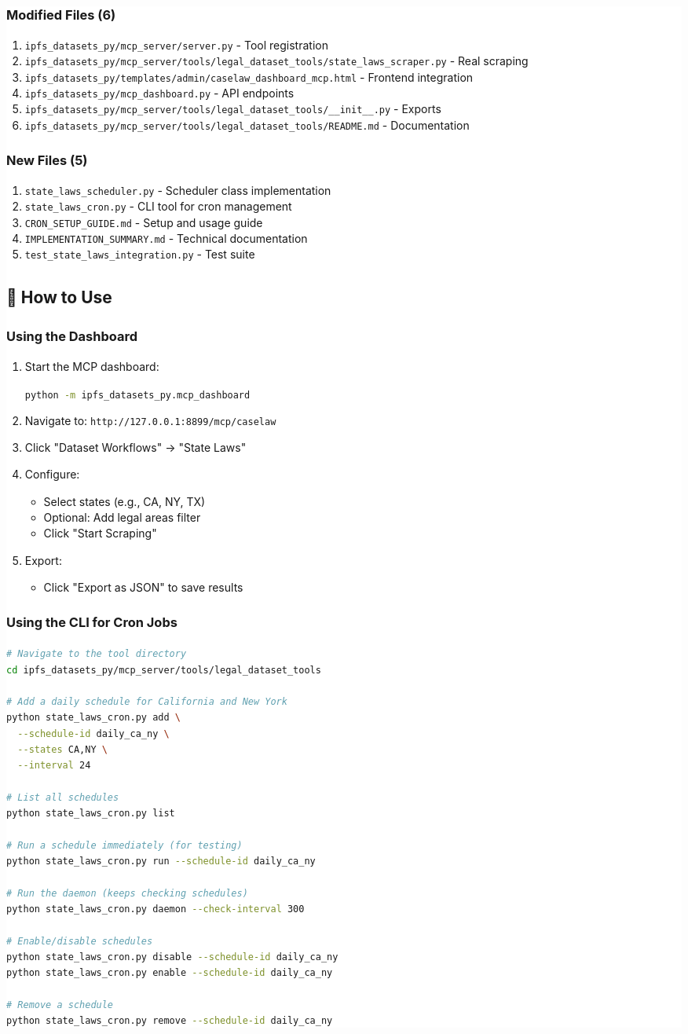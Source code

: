 ### Modified Files (6)
1. `ipfs_datasets_py/mcp_server/server.py` - Tool registration
2. `ipfs_datasets_py/mcp_server/tools/legal_dataset_tools/state_laws_scraper.py` - Real scraping
3. `ipfs_datasets_py/templates/admin/caselaw_dashboard_mcp.html` - Frontend integration
4. `ipfs_datasets_py/mcp_dashboard.py` - API endpoints
5. `ipfs_datasets_py/mcp_server/tools/legal_dataset_tools/__init__.py` - Exports
6. `ipfs_datasets_py/mcp_server/tools/legal_dataset_tools/README.md` - Documentation

### New Files (5)
1. `state_laws_scheduler.py` - Scheduler class implementation
2. `state_laws_cron.py` - CLI tool for cron management
3. `CRON_SETUP_GUIDE.md` - Setup and usage guide
4. `IMPLEMENTATION_SUMMARY.md` - Technical documentation
5. `test_state_laws_integration.py` - Test suite

## 🚀 How to Use

### Using the Dashboard

1. Start the MCP dashboard:
   ```bash
   python -m ipfs_datasets_py.mcp_dashboard
   ```

2. Navigate to: `http://127.0.0.1:8899/mcp/caselaw`

3. Click "Dataset Workflows" → "State Laws"

4. Configure:
   - Select states (e.g., CA, NY, TX)
   - Optional: Add legal areas filter
   - Click "Start Scraping"

5. Export:
   - Click "Export as JSON" to save results

### Using the CLI for Cron Jobs

```bash
# Navigate to the tool directory
cd ipfs_datasets_py/mcp_server/tools/legal_dataset_tools

# Add a daily schedule for California and New York
python state_laws_cron.py add \
  --schedule-id daily_ca_ny \
  --states CA,NY \
  --interval 24

# List all schedules
python state_laws_cron.py list

# Run a schedule immediately (for testing)
python state_laws_cron.py run --schedule-id daily_ca_ny

# Run the daemon (keeps checking schedules)
python state_laws_cron.py daemon --check-interval 300

# Enable/disable schedules
python state_laws_cron.py disable --schedule-id daily_ca_ny
python state_laws_cron.py enable --schedule-id daily_ca_ny

# Remove a schedule
python state_laws_cron.py remove --schedule-id daily_ca_ny
```
